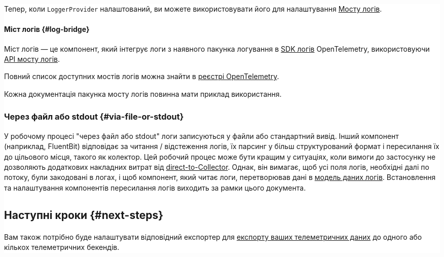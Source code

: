 Тепер, коли `LoggerProvider` налаштований, ви можете використовувати його для налаштування [Мосту логів](#log-bridge).

#### Міст логів {#log-bridge}

Міст логів — це компонент, який інтегрує логи з наявного пакунка логування в [SDK логів](#logs-sdk) OpenTelemetry, використовуючи [API мосту логів][].

Повний список доступних мостів логів можна знайти в [реєстрі OpenTelemetry](/ecosystem/registry/?language=go&component=log-bridge).

Кожна документація пакунка мосту логів повинна мати приклад використання.

### Через файл або stdout {#via-file-or-stdout}

У робочому процесі "через файл або stdout" логи записуються у файли або стандартний вивід. Інший компонент (наприклад, FluentBit) відповідає за читання / відстеження логів, їх парсинг у більш структурований формат і пересилання їх до цільового місця, такого як колектор. Цей робочий процес може бути кращим у ситуаціях, коли вимоги до застосунку не дозволяють додаткових накладних витрат від [direct-to-Collector](#direct-to-collector). Однак, він вимагає, щоб усі поля логів, необхідні далі по потоку, були закодовані в логах, і щоб компонент, який читає логи, перетворював дані в [модель даних логів][]. Встановлення та налаштування компонентів пересилання логів виходить за рамки цього документа.

## Наступні кроки {#next-steps}

Вам також потрібно буде налаштувати відповідний експортер для [експорту ваших телеметричних даних](/docs/languages/go/exporters) до одного або кількох телеметричних бекендів.

[специфікація opentelemetry]: /docs/specs/otel/
[семантичні конвенції трейсів]: /docs/specs/semconv/general/trace/
[бібліотека інструментування]: ../libraries/
[opentelemetry collector]: https://github.com/open-telemetry/opentelemetry-collector
[API мосту логів]: /docs/specs/otel/logs/api/
[модель даних логів]: /docs/specs/otel/logs/data-model
[`go.opentelemetry.io/otel`]: https://pkg.go.dev/go.opentelemetry.io/otel
[`go.opentelemetry.io/otel/exporters/stdout/stdoutmetric`]: https://pkg.go.dev/go.opentelemetry.io/otel/exporters/stdout/stdoutmetric
[`go.opentelemetry.io/otel/metric`]: https://pkg.go.dev/go.opentelemetry.io/otel/metric
[`go.opentelemetry.io/otel/exporters/otlp/otlplog/otlploghttp`]: https://pkg.go.dev/go.opentelemetry.io/otel/exporters/otlp/otlplog/otlploghttp
[`go.opentelemetry.io/otel/sdk/log`]: https://pkg.go.dev/go.opentelemetry.io/otel/sdk/log
[`go.opentelemetry.io/otel/sdk/metric`]: https://pkg.go.dev/go.opentelemetry.io/otel/sdk/metric
[`go.opentelemetry.io/otel/sdk/resource`]: https://pkg.go.dev/go.opentelemetry.io/otel/sdk/resource
